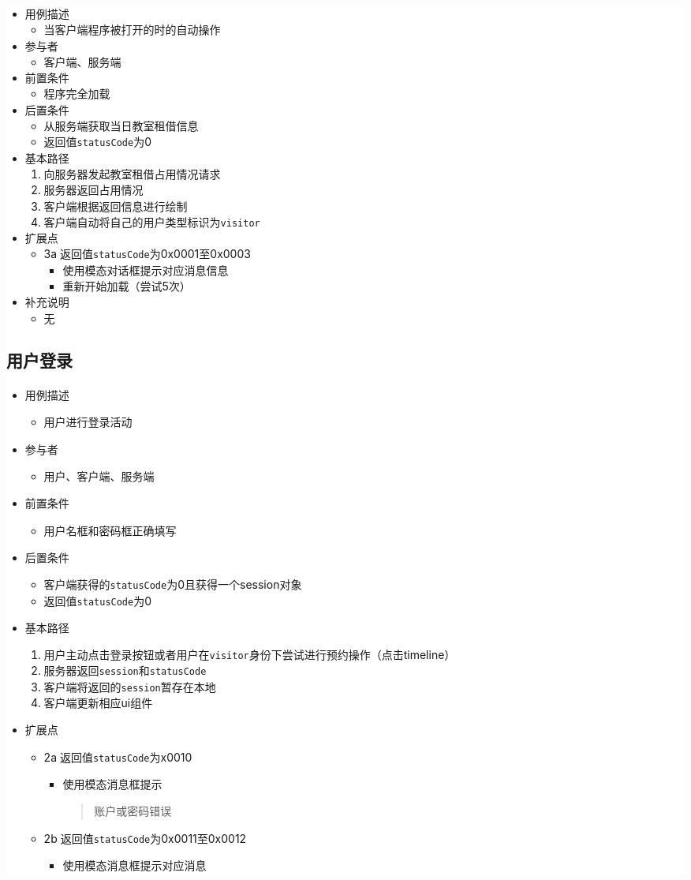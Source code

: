 *   用例描述
    *   当客户端程序被打开的时的自动操作
*   参与者
    *   客户端、服务端
*   前置条件
    *   程序完全加载
*   后置条件
    *   从服务端获取当日教室租借信息
    *   返回值```statusCode```为0
*   基本路径
    1.  向服务器发起教室租借占用情况请求
    2.  服务器返回占用情况
    3.  客户端根据返回信息进行绘制
    4.  客户端自动将自己的用户类型标识为```visitor```
*   扩展点
    *   3a 返回值```statusCode```为0x0001至0x0003
        *   使用模态对话框提示对应消息信息
        *   重新开始加载（尝试5次）
*   补充说明
    *   无

## 用户登录

*   用例描述

    *   用户进行登录活动

*   参与者

    *   用户、客户端、服务端

*   前置条件

    *   用户名框和密码框正确填写

*   后置条件

    *   客户端获得的```statusCode```为0且获得一个session对象
    *   返回值```statusCode```为0

*   基本路径

    1.  用户主动点击登录按钮或者用户在```visitor```身份下尝试进行预约操作（点击timeline）
    2.  服务器返回```session```和```statusCode```
    3.  客户端将返回的```session```暂存在本地
    4.  客户端更新相应ui组件

*   扩展点

    *   2a 返回值```statusCode```为x0010

        *   使用模态消息框提示

            >   账户或密码错误

    *   2b 返回值```statusCode```为0x0011至0x0012

        *   使用模态消息框提示对应消息
